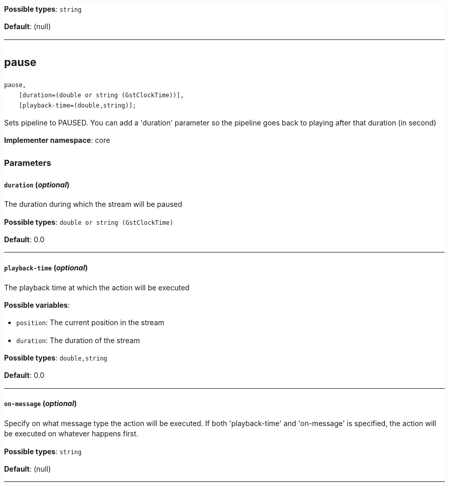 **Possible types**: `string`

**Default**: (null)

---

## pause


``` validate-scenario
pause,
    [duration=(double or string (GstClockTime))],
    [playback-time=(double,string)];
```

Sets pipeline to PAUSED. You can add a 'duration'
parameter so the pipeline goes back to playing after that duration
(in second)

**Implementer namespace**: core

### Parameters

#### `duration` (_optional_)

The duration during which the stream will be paused

**Possible types**: `double or string (GstClockTime)`

**Default**: 0.0

---

#### `playback-time` (_optional_)

The playback time at which the action will be executed

**Possible variables**:

  * `position`: The current position in the stream

  * `duration`: The duration of the stream

**Possible types**: `double,string`

**Default**: 0.0

---

#### `on-message` (_optional_)

Specify on what message type the action will be executed.
 If both 'playback-time' and 'on-message' is specified, the action will be executed
 on whatever happens first.

**Possible types**: `string`

**Default**: (null)

---
